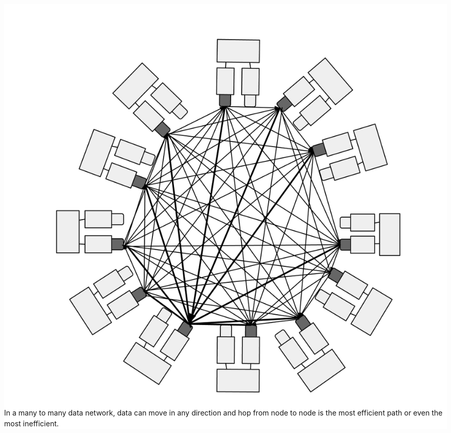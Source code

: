 ![many-to-many-3.png](many-to-many-3.png)

In a many to many data network, data can move in any direction and hop from node to node is the most efficient path or even the most inefficient.  
